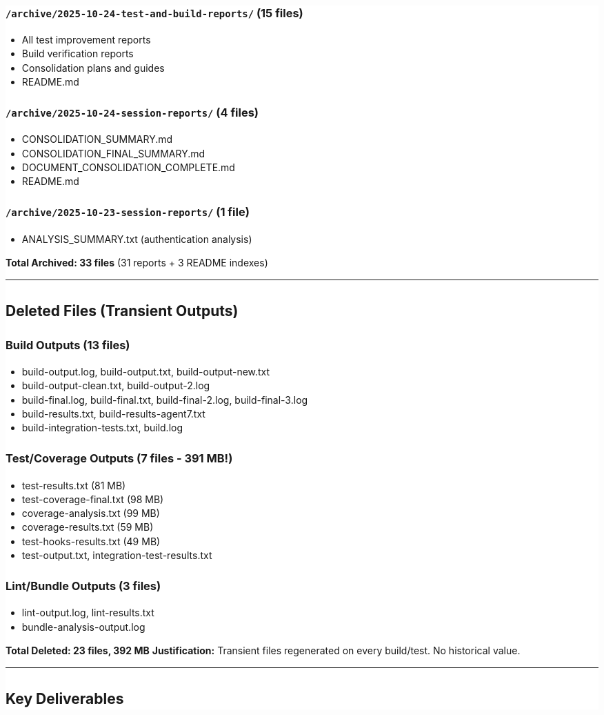### `/archive/2025-10-24-test-and-build-reports/` (15 files)

- All test improvement reports
- Build verification reports
- Consolidation plans and guides
- README.md

### `/archive/2025-10-24-session-reports/` (4 files)

- CONSOLIDATION_SUMMARY.md
- CONSOLIDATION_FINAL_SUMMARY.md
- DOCUMENT_CONSOLIDATION_COMPLETE.md
- README.md

### `/archive/2025-10-23-session-reports/` (1 file)

- ANALYSIS_SUMMARY.txt (authentication analysis)

**Total Archived: 33 files** (31 reports + 3 README indexes)

---

## Deleted Files (Transient Outputs)

### Build Outputs (13 files)

- build-output.log, build-output.txt, build-output-new.txt
- build-output-clean.txt, build-output-2.log
- build-final.log, build-final.txt, build-final-2.log, build-final-3.log
- build-results.txt, build-results-agent7.txt
- build-integration-tests.txt, build.log

### Test/Coverage Outputs (7 files - 391 MB!)

- test-results.txt (81 MB)
- test-coverage-final.txt (98 MB)
- coverage-analysis.txt (99 MB)
- coverage-results.txt (59 MB)
- test-hooks-results.txt (49 MB)
- test-output.txt, integration-test-results.txt

### Lint/Bundle Outputs (3 files)

- lint-output.log, lint-results.txt
- bundle-analysis-output.log

**Total Deleted: 23 files, 392 MB**
**Justification:** Transient files regenerated on every build/test. No historical value.

---

## Key Deliverables
